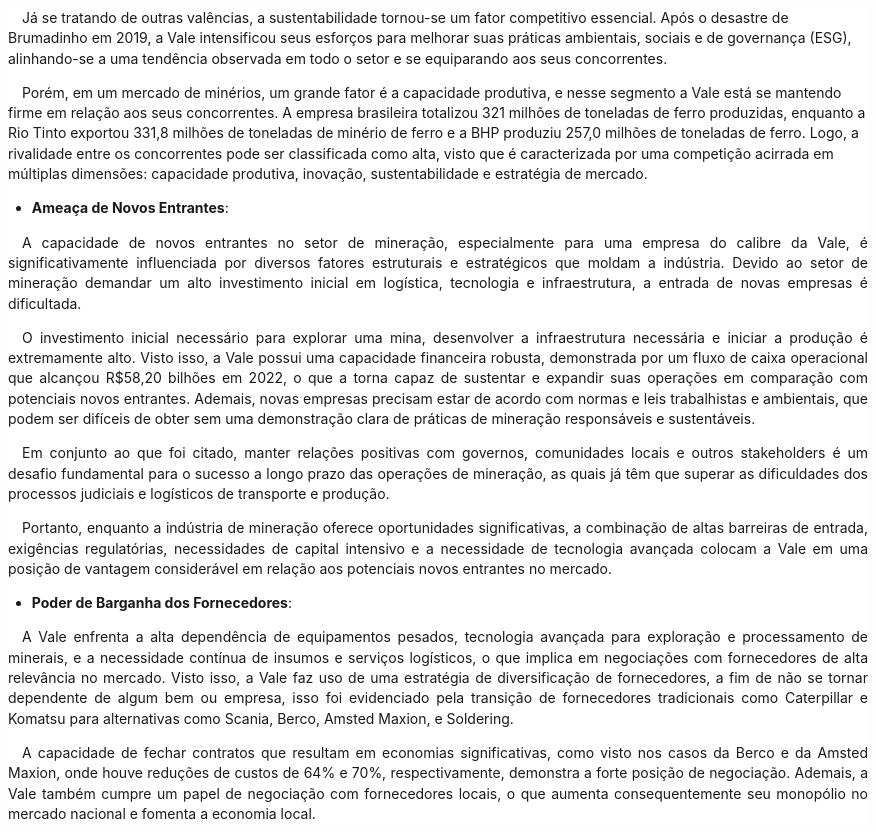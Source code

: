 &emsp;Já se tratando de outras valências, a sustentabilidade tornou-se um fator competitivo essencial. Após o desastre de Brumadinho em 2019, a Vale intensificou seus esforços para melhorar suas práticas ambientais, sociais e de governança (ESG), alinhando-se a uma tendência observada em todo o setor e se equiparando aos seus concorrentes.

&emsp;Porém, em um mercado de minérios, um grande fator é a capacidade produtiva, e nesse segmento a Vale está se mantendo firme em relação aos seus concorrentes. A empresa brasileira totalizou 321 milhões de toneladas de ferro produzidas, enquanto a Rio Tinto exportou 331,8 milhões de toneladas de minério de ferro e a BHP produziu 257,0 milhões de toneladas de ferro. Logo, a rivalidade entre os concorrentes pode ser classificada como alta, visto que é caracterizada por uma competição acirrada em múltiplas dimensões: capacidade produtiva, inovação, sustentabilidade e estratégia de mercado.

</div>

* **Ameaça de Novos Entrantes**:

<div align="justify">

&emsp;A capacidade de novos entrantes no setor de mineração, especialmente para uma empresa do calibre da Vale, é significativamente influenciada por diversos fatores estruturais e estratégicos que moldam a indústria. Devido ao setor de mineração demandar um alto investimento inicial em logística, tecnologia e infraestrutura, a entrada de novas empresas é dificultada.

&emsp;O investimento inicial necessário para explorar uma mina, desenvolver a infraestrutura necessária e iniciar a produção é extremamente alto. Visto isso, a Vale possui uma  capacidade financeira robusta, demonstrada por um fluxo de caixa operacional que alcançou R$58,20 bilhões em 2022, o que a torna capaz de sustentar e expandir suas operações em comparação com potenciais novos entrantes. Ademais, novas empresas precisam estar de acordo com normas e leis trabalhistas e ambientais,  que podem ser difíceis de obter sem uma demonstração clara de práticas de mineração responsáveis e sustentáveis.

&emsp;Em conjunto ao que foi citado, manter relações positivas com governos, comunidades locais e outros stakeholders é um desafio fundamental para o sucesso a longo prazo das operações de mineração, as quais já têm que superar as dificuldades dos processos judiciais e  logísticos de transporte e produção. 

&emsp;Portanto, enquanto a indústria de mineração oferece oportunidades significativas, a combinação de altas barreiras de entrada, exigências regulatórias, necessidades de capital intensivo e a necessidade de tecnologia avançada colocam a Vale em uma posição de vantagem considerável em relação aos potenciais novos entrantes no mercado.

</div>

* **Poder de Barganha dos Fornecedores**: 

<div align="justify">

&emsp;A Vale enfrenta a alta dependência de equipamentos pesados, tecnologia avançada para exploração e processamento de minerais, e a necessidade contínua de insumos e serviços logísticos, o que implica em negociações com fornecedores de alta relevância no mercado. Visto isso, a Vale faz uso de uma estratégia de diversificação de fornecedores, a fim de não se tornar dependente de algum bem ou empresa, isso foi evidenciado pela transição de fornecedores tradicionais como Caterpillar e Komatsu para alternativas como Scania, Berco, Amsted Maxion, e Soldering.

&emsp;A capacidade de fechar contratos que resultam em economias significativas, como visto nos casos da Berco e da Amsted Maxion, onde houve reduções de custos de 64% e 70%, respectivamente, demonstra a forte posição de negociação. Ademais, a Vale também cumpre um papel de negociação com fornecedores locais, o que aumenta consequentemente seu monopólio no mercado nacional e fomenta a economia local.
